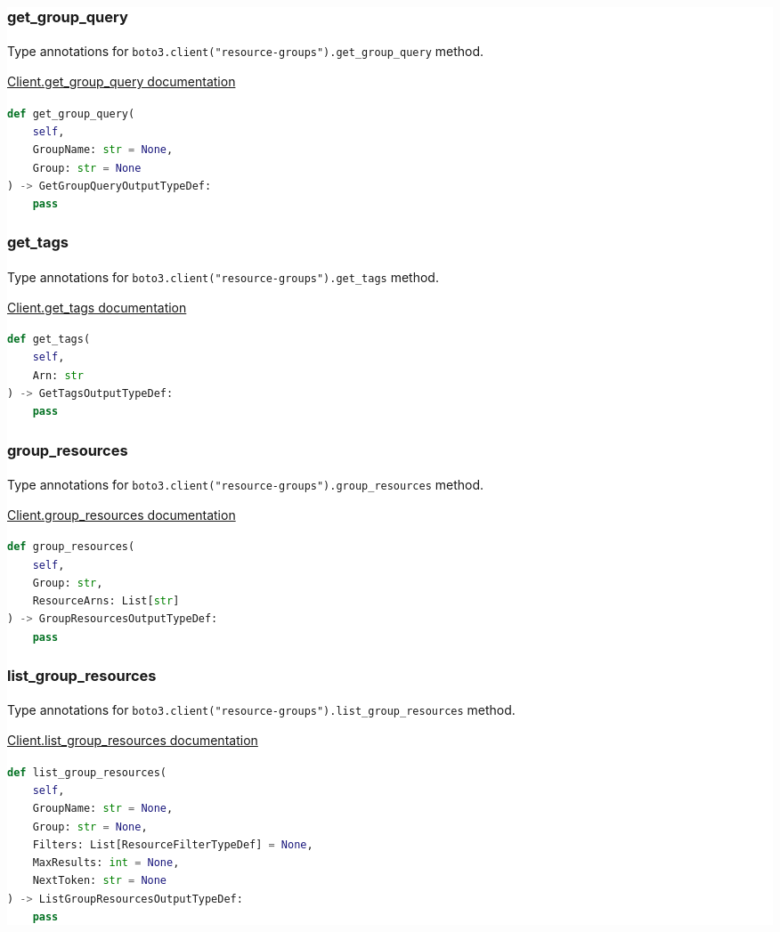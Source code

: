 ### get_group_query

Type annotations for `boto3.client("resource-groups").get_group_query` method.

[Client.get_group_query documentation](https://boto3.amazonaws.com/v1/documentation/api/latest/reference/services/resource-groups.html#ResourceGroups.Client.get_group_query)

```python
def get_group_query(
    self,
    GroupName: str = None,
    Group: str = None
) -> GetGroupQueryOutputTypeDef:
    pass
```

### get_tags

Type annotations for `boto3.client("resource-groups").get_tags` method.

[Client.get_tags documentation](https://boto3.amazonaws.com/v1/documentation/api/latest/reference/services/resource-groups.html#ResourceGroups.Client.get_tags)

```python
def get_tags(
    self,
    Arn: str
) -> GetTagsOutputTypeDef:
    pass
```

### group_resources

Type annotations for `boto3.client("resource-groups").group_resources` method.

[Client.group_resources documentation](https://boto3.amazonaws.com/v1/documentation/api/latest/reference/services/resource-groups.html#ResourceGroups.Client.group_resources)

```python
def group_resources(
    self,
    Group: str,
    ResourceArns: List[str]
) -> GroupResourcesOutputTypeDef:
    pass
```

### list_group_resources

Type annotations for `boto3.client("resource-groups").list_group_resources` method.

[Client.list_group_resources documentation](https://boto3.amazonaws.com/v1/documentation/api/latest/reference/services/resource-groups.html#ResourceGroups.Client.list_group_resources)

```python
def list_group_resources(
    self,
    GroupName: str = None,
    Group: str = None,
    Filters: List[ResourceFilterTypeDef] = None,
    MaxResults: int = None,
    NextToken: str = None
) -> ListGroupResourcesOutputTypeDef:
    pass
```

